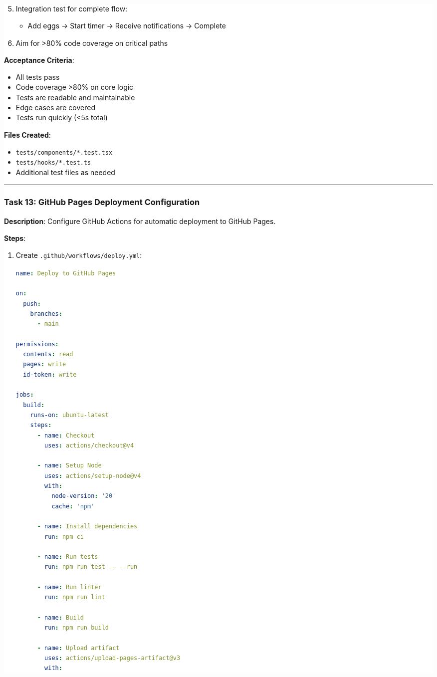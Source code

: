 5. Integration test for complete flow:
   - Add eggs → Start timer → Receive notifications → Complete

6. Aim for >80% code coverage on critical paths

**Acceptance Criteria**:
- All tests pass
- Code coverage >80% on core logic
- Tests are readable and maintainable
- Edge cases are covered
- Tests run quickly (<5s total)

**Files Created**:
- `tests/components/*.test.tsx`
- `tests/hooks/*.test.ts`
- Additional test files as needed

---

### Task 13: GitHub Pages Deployment Configuration

**Description**: Configure GitHub Actions for automatic deployment to GitHub Pages.

**Steps**:
1. Create `.github/workflows/deploy.yml`:
   ```yaml
   name: Deploy to GitHub Pages

   on:
     push:
       branches:
         - main

   permissions:
     contents: read
     pages: write
     id-token: write

   jobs:
     build:
       runs-on: ubuntu-latest
       steps:
         - name: Checkout
           uses: actions/checkout@v4

         - name: Setup Node
           uses: actions/setup-node@v4
           with:
             node-version: '20'
             cache: 'npm'

         - name: Install dependencies
           run: npm ci

         - name: Run tests
           run: npm run test -- --run

         - name: Run linter
           run: npm run lint

         - name: Build
           run: npm run build

         - name: Upload artifact
           uses: actions/upload-pages-artifact@v3
           with:
   ```